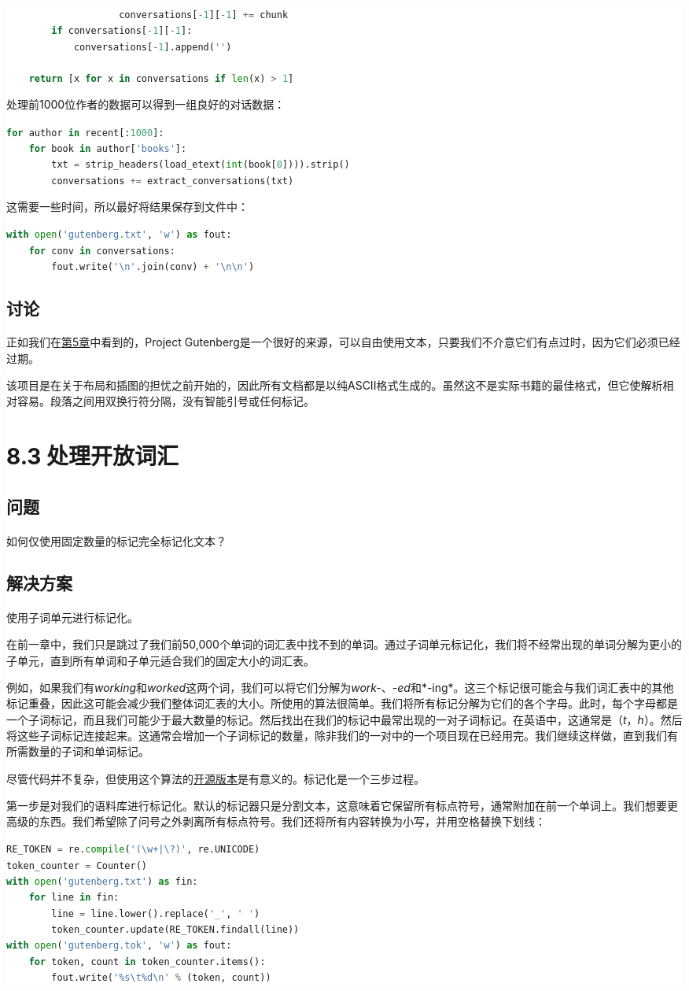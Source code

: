 ```py
                    conversations[-1][-1] += chunk
        if conversations[-1][-1]:
            conversations[-1].append('')

    return [x for x in conversations if len(x) > 1]
```

处理前1000位作者的数据可以得到一组良好的对话数据：

```py
for author in recent[:1000]:
    for book in author['books']:
        txt = strip_headers(load_etext(int(book[0]))).strip()
        conversations += extract_conversations(txt)
```

这需要一些时间，所以最好将结果保存到文件中：

```py
with open('gutenberg.txt', 'w') as fout:
    for conv in conversations:
        fout.write('\n'.join(conv) + '\n\n')
```

## 讨论

正如我们在[第5章](ch05.html#text_generation)中看到的，Project Gutenberg是一个很好的来源，可以自由使用文本，只要我们不介意它们有点过时，因为它们必须已经过期。

该项目是在关于布局和插图的担忧之前开始的，因此所有文档都是以纯ASCII格式生成的。虽然这不是实际书籍的最佳格式，但它使解析相对容易。段落之间用双换行符分隔，没有智能引号或任何标记。

# 8.3 处理开放词汇

## 问题

如何仅使用固定数量的标记完全标记化文本？

## 解决方案

使用子词单元进行标记化。

在前一章中，我们只是跳过了我们前50,000个单词的词汇表中找不到的单词。通过子词单元标记化，我们将不经常出现的单词分解为更小的子单元，直到所有单词和子单元适合我们的固定大小的词汇表。

例如，如果我们有*working*和*worked*这两个词，我们可以将它们分解为*work-*、*-ed*和*-ing*。这三个标记很可能会与我们词汇表中的其他标记重叠，因此这可能会减少我们整体词汇表的大小。所使用的算法很简单。我们将所有标记分解为它们的各个字母。此时，每个字母都是一个子词标记，而且我们可能少于最大数量的标记。然后找出在我们的标记中最常出现的一对子词标记。在英语中，这通常是（*t*，*h*）。然后将这些子词标记连接起来。这通常会增加一个子词标记的数量，除非我们的一对中的一个项目现在已经用完。我们继续这样做，直到我们有所需数量的子词和单词标记。

尽管代码并不复杂，但使用这个算法的[开源版本](https://github.com/rsennrich/subword-nmt)是有意义的。标记化是一个三步过程。

第一步是对我们的语料库进行标记化。默认的标记器只是分割文本，这意味着它保留所有标点符号，通常附加在前一个单词上。我们想要更高级的东西。我们希望除了问号之外剥离所有标点符号。我们还将所有内容转换为小写，并用空格替换下划线：

```py
RE_TOKEN = re.compile('(\w+|\?)', re.UNICODE)
token_counter = Counter()
with open('gutenberg.txt') as fin:
    for line in fin:
        line = line.lower().replace('_', ' ')
        token_counter.update(RE_TOKEN.findall(line))
with open('gutenberg.tok', 'w') as fout:
    for token, count in token_counter.items():
        fout.write('%s\t%d\n' % (token, count))
```
